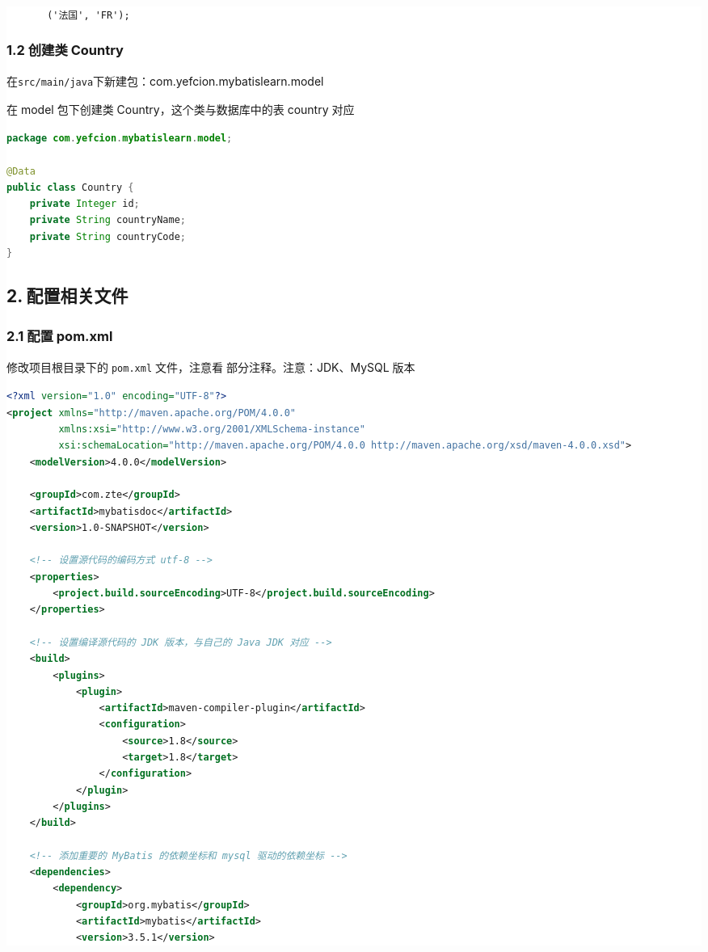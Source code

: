 ```mysql
       ('法国', 'FR');
```

### 1.2 创建类 Country

在`src/main/java`下新建包：com.yefcion.mybatislearn.model

在 model 包下创建类 Country，这个类与数据库中的表 country 对应

```java
package com.yefcion.mybatislearn.model;

@Data
public class Country {
    private Integer id;
    private String countryName;
    private String countryCode;
}
```





## 2. 配置相关文件

### 2.1 配置 pom.xml

修改项目根目录下的 `pom.xml` 文件，注意看  部分注释。注意：JDK、MySQL 版本

```xml
<?xml version="1.0" encoding="UTF-8"?>
<project xmlns="http://maven.apache.org/POM/4.0.0"
         xmlns:xsi="http://www.w3.org/2001/XMLSchema-instance"
         xsi:schemaLocation="http://maven.apache.org/POM/4.0.0 http://maven.apache.org/xsd/maven-4.0.0.xsd">
    <modelVersion>4.0.0</modelVersion>

    <groupId>com.zte</groupId>
    <artifactId>mybatisdoc</artifactId>
    <version>1.0-SNAPSHOT</version>

    <!-- 设置源代码的编码方式 utf-8 -->
    <properties>
        <project.build.sourceEncoding>UTF-8</project.build.sourceEncoding>
    </properties>

    <!-- 设置编译源代码的 JDK 版本，与自己的 Java JDK 对应 -->
    <build>
        <plugins>
            <plugin>
                <artifactId>maven-compiler-plugin</artifactId>
                <configuration>
                    <source>1.8</source>
                    <target>1.8</target>
                </configuration>
            </plugin>
        </plugins>
    </build>

    <!-- 添加重要的 MyBatis 的依赖坐标和 mysql 驱动的依赖坐标 -->
    <dependencies>
        <dependency>
            <groupId>org.mybatis</groupId>
            <artifactId>mybatis</artifactId>
            <version>3.5.1</version>
```
